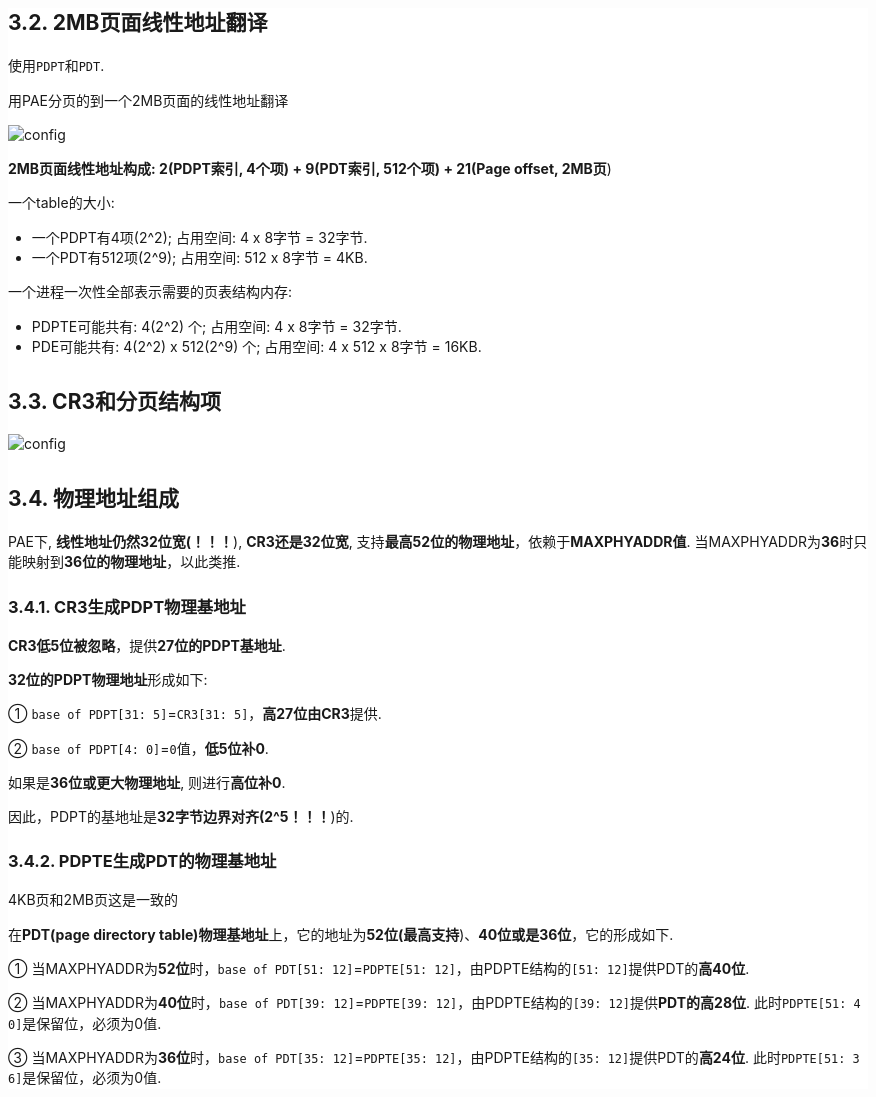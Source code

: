 ## 3.2. 2MB页面线性地址翻译

使用`PDPT`和`PDT`. 

用PAE分页的到一个2MB页面的线性地址翻译

![config](./images/5.jpg)

**2MB页面线性地址构成: 2(PDPT索引, 4个项) \+ 9(PDT索引, 512个项) \+ 21(Page offset, 2MB页**)

一个table的大小:

- 一个PDPT有4项(2\^2); 占用空间: 4 x 8字节 = 32字节.
- 一个PDT有512项(2^9); 占用空间: 512 x 8字节 = 4KB.

一个进程一次性全部表示需要的页表结构内存:

- PDPTE可能共有: 4(2\^2) 个; 占用空间: 4 x 8字节 = 32字节.
- PDE可能共有: 4(2\^2) x 512(2\^9) 个; 占用空间: 4 x 512 x 8字节 = 16KB.

## 3.3. CR3和分页结构项

![config](./images/6.jpg)

## 3.4. 物理地址组成

PAE下, **线性地址仍然32位宽(！！！**), **CR3还是32位宽**,  支持**最高52位的物理地址**，依赖于**MAXPHYADDR值**. 当MAXPHYADDR为**36**时只能映射到**36位的物理地址**，以此类推. 

### 3.4.1. CR3生成PDPT物理基地址

**CR3低5位被忽略**，提供**27位的PDPT基地址**.

**32位的PDPT物理地址**形成如下:

① `base of PDPT[31: 5]`=`CR3[31: 5]`，**高27位由CR3**提供. 

② `base of PDPT[4: 0]`=`0`值，**低5位补0**. 

如果是**36位或更大物理地址**, 则进行**高位补0**.

因此，PDPT的基地址是**32字节边界对齐(2\^5！！！**)的. 

### 3.4.2. PDPTE生成PDT的物理基地址

4KB页和2MB页这是一致的

在**PDT(page directory table)物理基地址**上，它的地址为**52位(最高支持**)、**40位或是36位**，它的形成如下. 

① 当MAXPHYADDR为**52位**时，`base of PDT[51: 12]`=`PDPTE[51: 12]`，由PDPTE结构的`[51: 12]`提供PDT的**高40位**. 

② 当MAXPHYADDR为**40位**时，`base of PDT[39: 12]`=`PDPTE[39: 12]`，由PDPTE结构的`[39: 12]`提供**PDT的高28位**. 此时`PDPTE[51: 40]`是保留位，必须为0值. 

③ 当MAXPHYADDR为**36位**时，`base of PDT[35: 12]`=`PDPTE[35: 12]`，由PDPTE结构的`[35: 12]`提供PDT的**高24位**. 此时`PDPTE[51: 36]`是保留位，必须为0值. 
